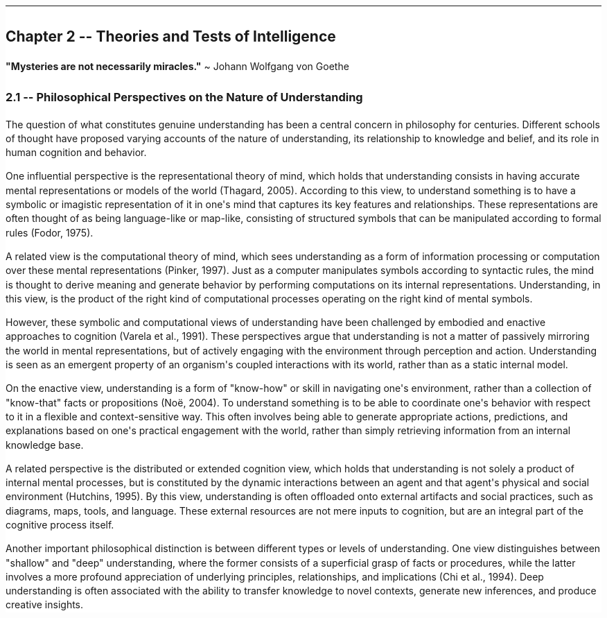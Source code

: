 
____________

## Chapter 2 -- Theories and Tests of Intelligence

**"Mysteries are not necessarily miracles."** ~ Johann Wolfgang von Goethe

### 2.1 -- Philosophical Perspectives on the Nature of Understanding

The question of what constitutes genuine understanding has been a central concern in philosophy for centuries. Different schools of thought have proposed varying accounts of the nature of understanding, its relationship to knowledge and belief, and its role in human cognition and behavior.

One influential perspective is the representational theory of mind, which holds that understanding consists in having accurate mental representations or models of the world (Thagard, 2005). According to this view, to understand something is to have a symbolic or imagistic representation of it in one's mind that captures its key features and relationships. These representations are often thought of as being language-like or map-like, consisting of structured symbols that can be manipulated according to formal rules (Fodor, 1975).

A related view is the computational theory of mind, which sees understanding as a form of information processing or computation over these mental representations (Pinker, 1997). Just as a computer manipulates symbols according to syntactic rules, the mind is thought to derive meaning and generate behavior by performing computations on its internal representations. Understanding, in this view, is the product of the right kind of computational processes operating on the right kind of mental symbols.

However, these symbolic and computational views of understanding have been challenged by embodied and enactive approaches to cognition (Varela et al., 1991). These perspectives argue that understanding is not a matter of passively mirroring the world in mental representations, but of actively engaging with the environment through perception and action. Understanding is seen as an emergent property of an organism's coupled interactions with its world, rather than as a static internal model.

On the enactive view, understanding is a form of "know-how" or skill in navigating one's environment, rather than a collection of "know-that" facts or propositions (Noë, 2004). To understand something is to be able to coordinate one's behavior with respect to it in a flexible and context-sensitive way. This often involves being able to generate appropriate actions, predictions, and explanations based on one's practical engagement with the world, rather than simply retrieving information from an internal knowledge base.

A related perspective is the distributed or extended cognition view, which holds that understanding is not solely a product of internal mental processes, but is constituted by the dynamic interactions between an agent and that agent's physical and social environment (Hutchins, 1995). By this view, understanding is often offloaded onto external artifacts and social practices, such as diagrams, maps, tools, and language. These external resources are not mere inputs to cognition, but are an integral part of the cognitive process itself.

Another important philosophical distinction is between different types or levels of understanding. One view distinguishes between "shallow" and "deep" understanding, where the former consists of a superficial grasp of facts or procedures, while the latter involves a more profound appreciation of underlying principles, relationships, and implications (Chi et al., 1994). Deep understanding is often associated with the ability to transfer knowledge to novel contexts, generate new inferences, and produce creative insights.
